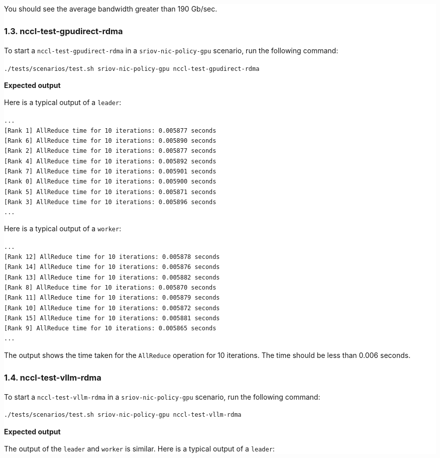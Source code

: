 You should see the average bandwidth greater than 190 Gb/sec.

### 1.3. nccl-test-gpudirect-rdma

To start a `nccl-test-gpudirect-rdma` in a `sriov-nic-policy-gpu` scenario, run the following command:

```bash
./tests/scenarios/test.sh sriov-nic-policy-gpu nccl-test-gpudirect-rdma
```

**Expected output**

Here is a typical output of a `leader`:

```bash
...
[Rank 1] AllReduce time for 10 iterations: 0.005877 seconds
[Rank 6] AllReduce time for 10 iterations: 0.005890 seconds
[Rank 2] AllReduce time for 10 iterations: 0.005877 seconds
[Rank 4] AllReduce time for 10 iterations: 0.005892 seconds
[Rank 7] AllReduce time for 10 iterations: 0.005901 seconds
[Rank 0] AllReduce time for 10 iterations: 0.005900 seconds
[Rank 5] AllReduce time for 10 iterations: 0.005871 seconds
[Rank 3] AllReduce time for 10 iterations: 0.005896 seconds
...
```

Here is a typical output of a `worker`:

```bash
...
[Rank 12] AllReduce time for 10 iterations: 0.005878 seconds
[Rank 14] AllReduce time for 10 iterations: 0.005876 seconds
[Rank 13] AllReduce time for 10 iterations: 0.005882 seconds
[Rank 8] AllReduce time for 10 iterations: 0.005870 seconds
[Rank 11] AllReduce time for 10 iterations: 0.005879 seconds
[Rank 10] AllReduce time for 10 iterations: 0.005872 seconds
[Rank 15] AllReduce time for 10 iterations: 0.005881 seconds
[Rank 9] AllReduce time for 10 iterations: 0.005865 seconds
...
```

The output shows the time taken for the `AllReduce` operation for 10 iterations. The time should be less than 0.006 seconds.

### 1.4. nccl-test-vllm-rdma

To start a `nccl-test-vllm-rdma` in a `sriov-nic-policy-gpu` scenario, run the following command:

```bash
./tests/scenarios/test.sh sriov-nic-policy-gpu nccl-test-vllm-rdma
```

**Expected output**

The output of the `leader` and `worker` is similar. Here is a typical output of a `leader`:
